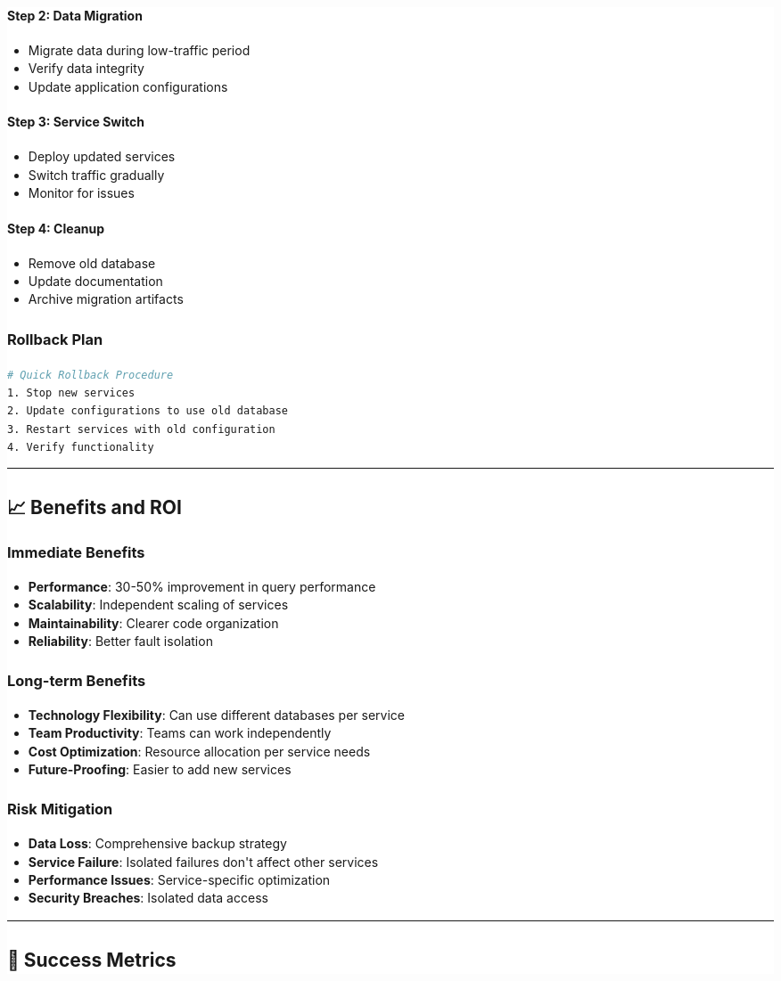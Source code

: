 #### **Step 2: Data Migration**
- Migrate data during low-traffic period
- Verify data integrity
- Update application configurations

#### **Step 3: Service Switch**
- Deploy updated services
- Switch traffic gradually
- Monitor for issues

#### **Step 4: Cleanup**
- Remove old database
- Update documentation
- Archive migration artifacts

### **Rollback Plan**
```bash
# Quick Rollback Procedure
1. Stop new services
2. Update configurations to use old database
3. Restart services with old configuration
4. Verify functionality
```

---

## 📈 Benefits and ROI

### **Immediate Benefits**
- **Performance**: 30-50% improvement in query performance
- **Scalability**: Independent scaling of services
- **Maintainability**: Clearer code organization
- **Reliability**: Better fault isolation

### **Long-term Benefits**
- **Technology Flexibility**: Can use different databases per service
- **Team Productivity**: Teams can work independently
- **Cost Optimization**: Resource allocation per service needs
- **Future-Proofing**: Easier to add new services

### **Risk Mitigation**
- **Data Loss**: Comprehensive backup strategy
- **Service Failure**: Isolated failures don't affect other services
- **Performance Issues**: Service-specific optimization
- **Security Breaches**: Isolated data access

---

## 🎯 Success Metrics
